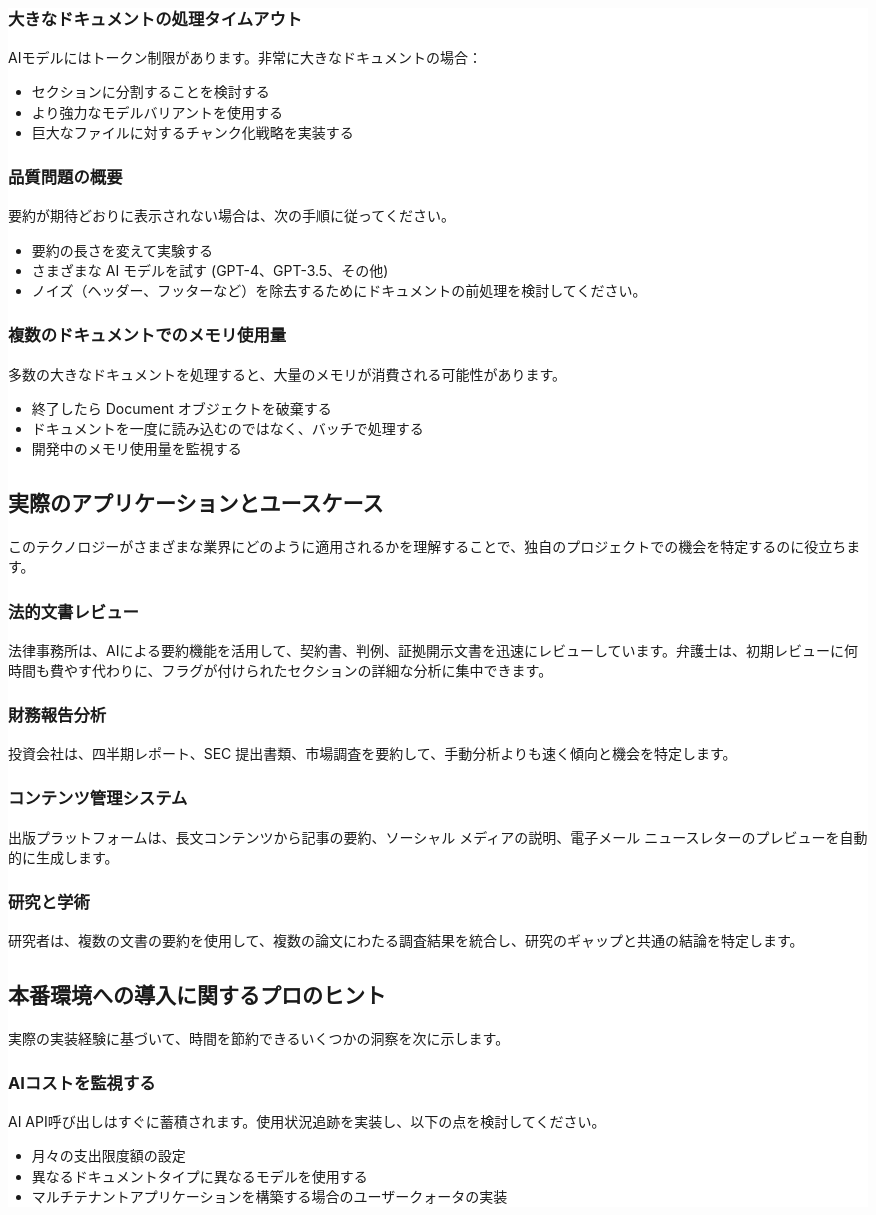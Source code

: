 ### 大きなドキュメントの処理タイムアウト

AIモデルにはトークン制限があります。非常に大きなドキュメントの場合：
- セクションに分割することを検討する
- より強力なモデルバリアントを使用する
- 巨大なファイルに対するチャンク化戦略を実装する

### 品質問題の概要

要約が期待どおりに表示されない場合は、次の手順に従ってください。
- 要約の長さを変えて実験する
- さまざまな AI モデルを試す (GPT-4、GPT-3.5、その他)
- ノイズ（ヘッダー、フッターなど）を除去するためにドキュメントの前処理を検討してください。

### 複数のドキュメントでのメモリ使用量

多数の大きなドキュメントを処理すると、大量のメモリが消費される可能性があります。
- 終了したら Document オブジェクトを破棄する
- ドキュメントを一度に読み込むのではなく、バッチで処理する
- 開発中のメモリ使用量を監視する

## 実際のアプリケーションとユースケース

このテクノロジーがさまざまな業界にどのように適用されるかを理解することで、独自のプロジェクトでの機会を特定するのに役立ちます。

### 法的文書レビュー

法律事務所は、AIによる要約機能を活用して、契約書、判例、証拠開示文書を迅速にレビューしています。弁護士は、初期レビューに何時間も費やす代わりに、フラグが付けられたセクションの詳細な分析に集中できます。

### 財務報告分析

投資会社は、四半期レポート、SEC 提出書類、市場調査を要約して、手動分析よりも速く傾向と機会を特定します。

### コンテンツ管理システム

出版プラットフォームは、長文コンテンツから記事の要約、ソーシャル メディアの説明、電子メール ニュースレターのプレビューを自動的に生成します。

### 研究と学術

研究者は、複数の文書の要約を使用して、複数の論文にわたる調査結果を統合し、研究のギャップと共通の結論を特定します。

## 本番環境への導入に関するプロのヒント

実際の実装経験に基づいて、時間を節約できるいくつかの洞察を次に示します。

### AIコストを監視する

AI API呼び出しはすぐに蓄積されます。使用状況追跡を実装し、以下の点を検討してください。
- 月々の支出限度額の設定
- 異なるドキュメントタイプに異なるモデルを使用する
- マルチテナントアプリケーションを構築する場合のユーザークォータの実装

